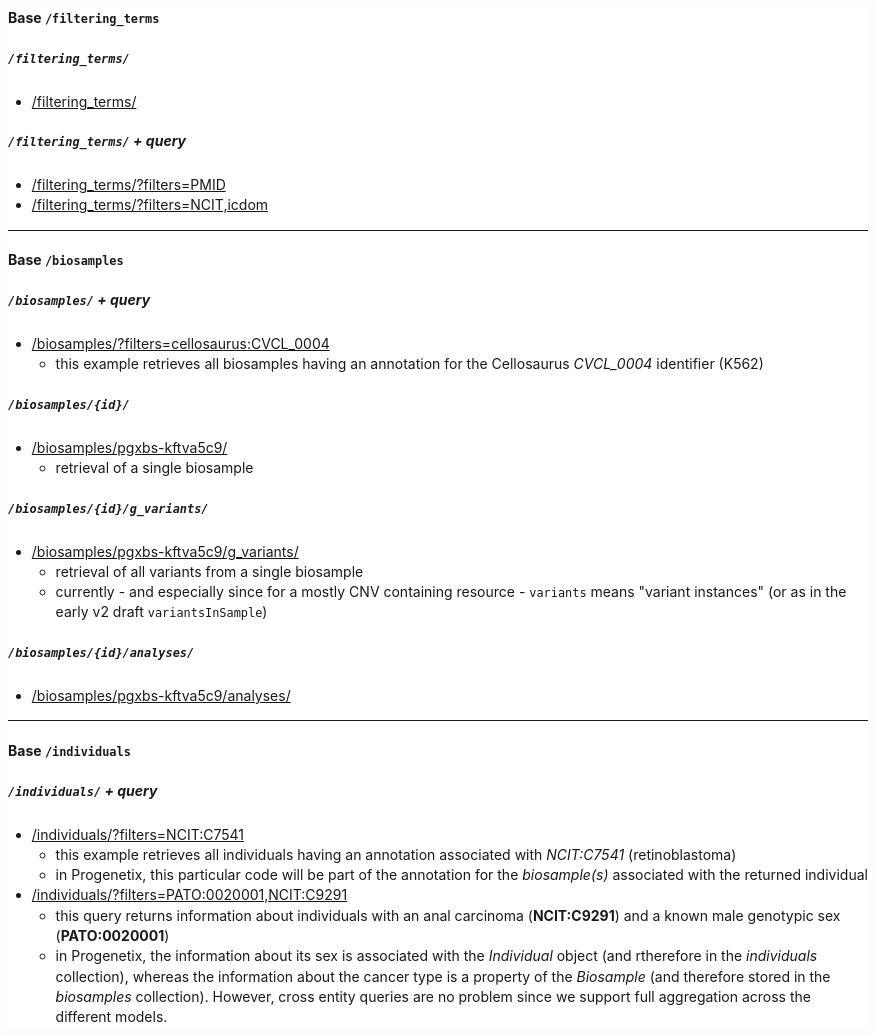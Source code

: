 #### Base `/filtering_terms`

##### `/filtering_terms/`

* [/filtering_terms/](http://progenetix.org/beacon/filtering_terms/)


##### `/filtering_terms/` + query

* [/filtering_terms/?filters=PMID](http://progenetix.org/beacon/filtering_terms/?filters=PMID)
* [/filtering_terms/?filters=NCIT,icdom](http://progenetix.org/beacon/filtering_terms/?filters=NCIT,icdom)

----

#### Base `/biosamples`

##### `/biosamples/` + query

* [/biosamples/?filters=cellosaurus:CVCL_0004](http://progenetix.org/beacon/biosamples/?filters=cellosaurus:CVCL_0004)
  - this example retrieves all biosamples having an annotation for the Cellosaurus _CVCL_0004_
  identifier (K562)

##### `/biosamples/{id}/`

* [/biosamples/pgxbs-kftva5c9/](http://progenetix.org/beacon/biosamples/pgxbs-kftva5c9/)
  - retrieval of a single biosample

##### `/biosamples/{id}/g_variants/`

* [/biosamples/pgxbs-kftva5c9/g_variants/](http://progenetix.org/beacon/biosamples/pgxbs-kftva5c9/g_variants/)
  - retrieval of all variants from a single biosample
  - currently - and especially since for a mostly CNV containing resource - `variants` means "variant instances" (or as in the early v2 draft `variantsInSample`)

##### `/biosamples/{id}/analyses/`

* [/biosamples/pgxbs-kftva5c9/analyses/](http://progenetix.org/beacon/biosamples/pgxbs-kftva5c9/analyses/)

----

#### Base `/individuals`

##### `/individuals/` + query

* [/individuals/?filters=NCIT:C7541](http://progenetix.org/beacon/individuals/?filters=NCIT:C7541)
  - this example retrieves all individuals having an annotation associated with _NCIT:C7541_ (retinoblastoma)
  - in Progenetix, this particular code will be part of the annotation for the _biosample(s)_ associated with the returned individual
* [/individuals/?filters=PATO:0020001,NCIT:C9291](http://progenetix.org/beacon/individuals/?filters=PATO:0020001,NCIT:C9291)
  - this query returns information about individuals with an anal carcinoma (**NCIT:C9291**) and a known male genotypic sex (**PATO:0020001**)
  - in Progenetix, the information about its sex is associated with the _Individual_ object (and rtherefore in the _individuals_ collection), whereas the information about the cancer type is a property of the _Biosample_ (and therefore stored in the _biosamples_ collection). However,
  cross entity queries are no problem since we support full aggregation across the different
  models.
